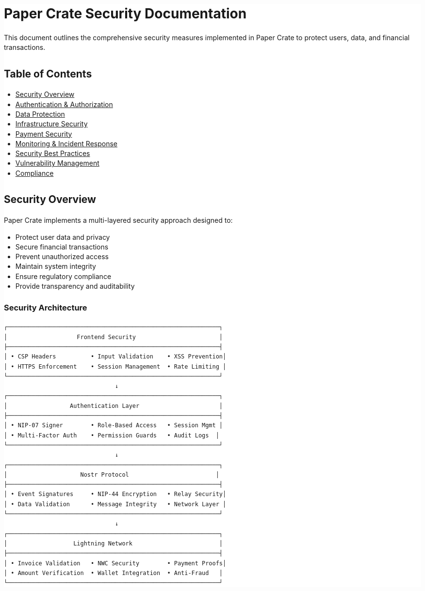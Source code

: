 # Paper Crate Security Documentation

This document outlines the comprehensive security measures implemented in Paper Crate to protect users, data, and financial transactions.

## Table of Contents

- [Security Overview](#security-overview)
- [Authentication & Authorization](#authentication--authorization)
- [Data Protection](#data-protection)
- [Infrastructure Security](#infrastructure-security)
- [Payment Security](#payment-security)
- [Monitoring & Incident Response](#monitoring--incident-response)
- [Security Best Practices](#security-best-practices)
- [Vulnerability Management](#vulnerability-management)
- [Compliance](#compliance)

## Security Overview

Paper Crate implements a multi-layered security approach designed to:

- Protect user data and privacy
- Secure financial transactions
- Prevent unauthorized access
- Maintain system integrity
- Ensure regulatory compliance
- Provide transparency and auditability

### Security Architecture

```
┌─────────────────────────────────────────────────────────────┐
│                    Frontend Security                        │
├─────────────────────────────────────────────────────────────┤
│ • CSP Headers          • Input Validation    • XSS Prevention│
│ • HTTPS Enforcement    • Session Management  • Rate Limiting │
└─────────────────────────────────────────────────────────────┘
                                ↓
┌─────────────────────────────────────────────────────────────┐
│                  Authentication Layer                       │
├─────────────────────────────────────────────────────────────┤
│ • NIP-07 Signer        • Role-Based Access   • Session Mgmt │
│ • Multi-Factor Auth    • Permission Guards   • Audit Logs  │
└─────────────────────────────────────────────────────────────┘
                                ↓
┌─────────────────────────────────────────────────────────────┐
│                     Nostr Protocol                         │
├─────────────────────────────────────────────────────────────┤
│ • Event Signatures     • NIP-44 Encryption   • Relay Security│
│ • Data Validation      • Message Integrity   • Network Layer │
└─────────────────────────────────────────────────────────────┘
                                ↓
┌─────────────────────────────────────────────────────────────┐
│                   Lightning Network                         │
├─────────────────────────────────────────────────────────────┤
│ • Invoice Validation   • NWC Security        • Payment Proofs│
│ • Amount Verification  • Wallet Integration  • Anti-Fraud   │
└─────────────────────────────────────────────────────────────┘
```
